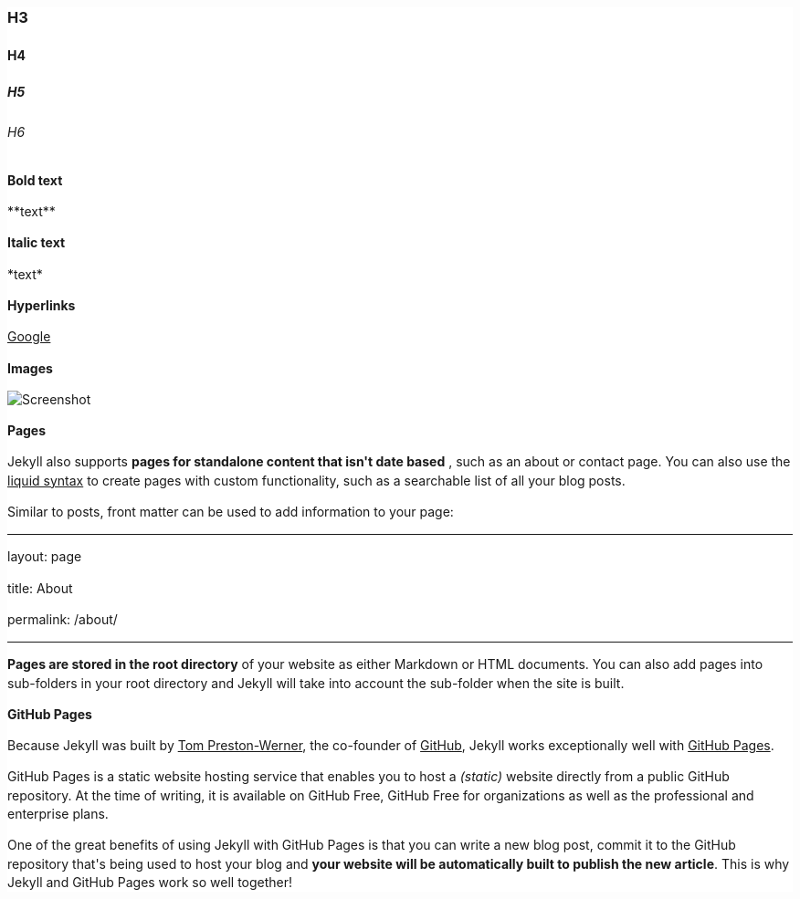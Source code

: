 ### H3

#### H4

##### H5

###### H6

**Bold text**

\*\*text\*\*

**Italic text**

\*text\*

**Hyperlinks**

[Google](https://google.com)

**Images**

![Screenshot](screenshot.jpg)

**Pages**

Jekyll also supports  **pages for standalone content that isn&#39;t date based** , such as an about or contact page. You can also use the [liquid syntax](https://jekyllrb.com/docs/liquid/) to create pages with custom functionality, such as a searchable list of all your blog posts.

Similar to posts, front matter can be used to add information to your page:

---

layout: page

title: About

permalink: /about/

---

**Pages are stored in the root directory**  of your website as either Markdown or HTML documents. You can also add pages into sub-folders in your root directory and Jekyll will take into account the sub-folder when the site is built.

**GitHub Pages**

Because Jekyll was built by [Tom Preston-Werner](https://tom.preston-werner.com/), the co-founder of [GitHub](https://github.com/), Jekyll works exceptionally well with [GitHub Pages](https://pages.github.com/).

GitHub Pages is a static website hosting service that enables you to host a _(static)_ website directly from a public GitHub repository. At the time of writing, it is available on GitHub Free, GitHub Free for organizations as well as the professional and enterprise plans.

One of the great benefits of using Jekyll with GitHub Pages is that you can write a new blog post, commit it to the GitHub repository that&#39;s being used to host your blog and  **your website will be automatically built to publish the new article**. This is why Jekyll and GitHub Pages work so well together!
